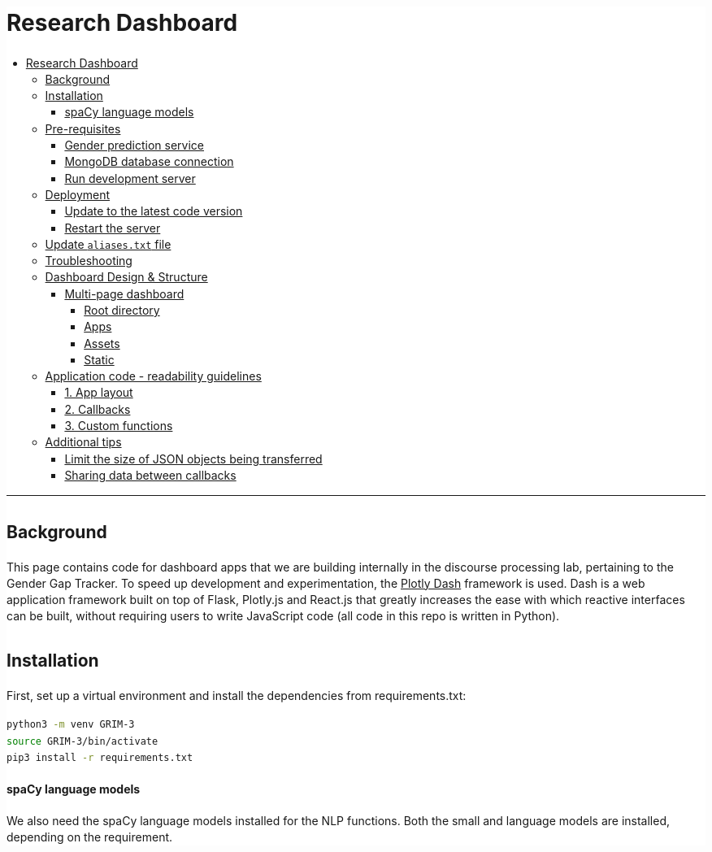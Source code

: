 # Research Dashboard

- [Research Dashboard](#research-dashboard)
  - [Background](#background)
  - [Installation](#installation)
      - [spaCy language models](#spacy-language-models)
  - [Pre-requisites](#pre-requisites)
      - [Gender prediction service](#gender-prediction-service)
      - [MongoDB database connection](#mongodb-database-connection)
    - [Run development server](#run-development-server)
  - [Deployment](#deployment)
    - [Update to the latest code version](#update-to-the-latest-code-version)
    - [Restart the server](#restart-the-server)
  - [Update `aliases.txt` file](#update-aliasestxt-file)
  - [Troubleshooting](#troubleshooting)
  - [Dashboard Design & Structure](#dashboard-design--structure)
    - [Multi-page dashboard](#multi-page-dashboard)
      - [Root directory](#root-directory)
      - [Apps](#apps)
      - [Assets](#assets)
      - [Static](#static)
  - [Application code - readability guidelines](#application-code---readability-guidelines)
    - [1. App layout](#1-app-layout)
    - [2. Callbacks](#2-callbacks)
    - [3. Custom functions](#3-custom-functions)
  - [Additional tips](#additional-tips)
    - [Limit the size of JSON objects being transferred](#limit-the-size-of-json-objects-being-transferred)
    - [Sharing data between callbacks](#sharing-data-between-callbacks)


---
## Background
This page contains code for dashboard apps that we are building internally in the discourse processing lab, pertaining to the Gender Gap Tracker. To speed up development and experimentation, the [Plotly Dash](https://dash.plotly.com/) framework is used. Dash is a web application framework built on top of Flask, Plotly.js and React.js that greatly increases the ease with which reactive interfaces can be built, without requiring users to write JavaScript code (all code in this repo is written in Python).


## Installation
First, set up a virtual environment and install the dependencies from requirements.txt:

```sh
python3 -m venv GRIM-3
source GRIM-3/bin/activate
pip3 install -r requirements.txt
```

#### spaCy language models
We also need the spaCy language models installed for the NLP functions. Both the small and language models are installed, depending on the requirement.
